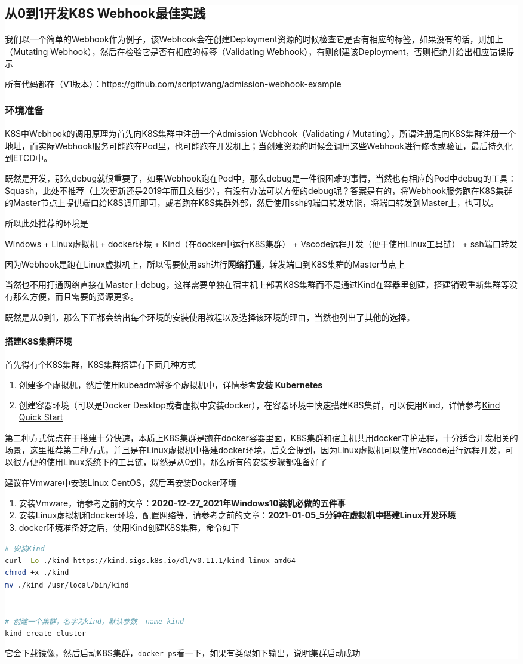 ## 从0到1开发K8S Webhook最佳实践

我们以一个简单的Webhook作为例子，该Webhook会在创建Deployment资源的时候检查它是否有相应的标签，如果没有的话，则加上（Mutating Webhook），然后在检验它是否有相应的标签（Validating Webhook），有则创建该Deployment，否则拒绝并给出相应错误提示

所有代码都在（V1版本）：https://github.com/scriptwang/admission-webhook-example

### 环境准备

K8S中Webhook的调用原理为首先向K8S集群中注册一个Admission Webhook（Validating / Mutating），所谓注册是向K8S集群注册一个地址，而实际Webhook服务可能跑在Pod里，也可能跑在开发机上；当创建资源的时候会调用这些Webhook进行修改或验证，最后持久化到ETCD中。

既然是开发，那么debug就很重要了，如果Webhook跑在Pod中，那么debug是一件很困难的事情，当然也有相应的Pod中debug的工具：[Squash](https://www.solo.io/blog/squash-microservices-debugger/)，此处不推荐（上次更新还是2019年而且文档少），有没有办法可以方便的debug呢？答案是有的，将Webhook服务跑在K8S集群的Master节点上提供端口给K8S调用即可，或者跑在K8S集群外部，然后使用ssh的端口转发功能，将端口转发到Master上，也可以。

所以此处推荐的环境是

Windows + Linux虚拟机 + docker环境 + Kind（在docker中运行K8S集群） +  Vscode远程开发（便于使用Linux工具链） + ssh端口转发

因为Webhook是跑在Linux虚拟机上，所以需要使用ssh进行**网络打通**，转发端口到K8S集群的Master节点上

当然也不用打通网络直接在Master上debug，这样需要单独在宿主机上部署K8S集群而不是通过Kind在容器里创建，搭建销毁重新集群等没有那么方便，而且需要的资源更多。

既然是从0到1，那么下面都会给出每个环境的安装使用教程以及选择该环境的理由，当然也列出了其他的选择。

#### 搭建K8S集群环境

首先得有个K8S集群，K8S集群搭建有下面几种方式

1. 创建多个虚拟机，然后使用kubeadm将多个虚拟机中，详情参考[**安装 Kubernetes**](https://kuboard.cn/install/install-k8s.html#文档特点)

2. 创建容器环境（可以是Docker Desktop或者虚拟中安装docker），在容器环境中快速搭建K8S集群，可以使用Kind，详情参考[Kind Quick Start](https://kind.sigs.k8s.io/docs/user/quick-start/)

第二种方式优点在于搭建十分快速，本质上K8S集群是跑在docker容器里面，K8S集群和宿主机共用docker守护进程，十分适合开发相关的场景，这里推荐第二种方式，并且是在Linux虚拟机中搭建docker环境，后文会提到，因为Linux虚拟机可以使用Vscode进行远程开发，可以很方便的使用Linux系统下的工具链，既然是从0到1，那么所有的安装步骤都准备好了

建议在Vmware中安装Linux CentOS，然后再安装Docker环境

1. 安装Vmware，请参考之前的文章：**2020-12-27_2021年Windows10装机必做的五件事**
2. 安装Linux虚拟机和docker环境，配置网络等，请参考之前的文章：**2021-01-05_5分钟在虚拟机中搭建Linux开发环境**
3. docker环境准备好之后，使用Kind创建K8S集群，命令如下

```bash
# 安装Kind
curl -Lo ./kind https://kind.sigs.k8s.io/dl/v0.11.1/kind-linux-amd64
chmod +x ./kind
mv ./kind /usr/local/bin/kind


# 创建一个集群，名字为kind，默认参数--name kind
kind create cluster 
```

它会下载镜像，然后启动K8S集群，`docker ps`看一下，如果有类似如下输出，说明集群启动成功

